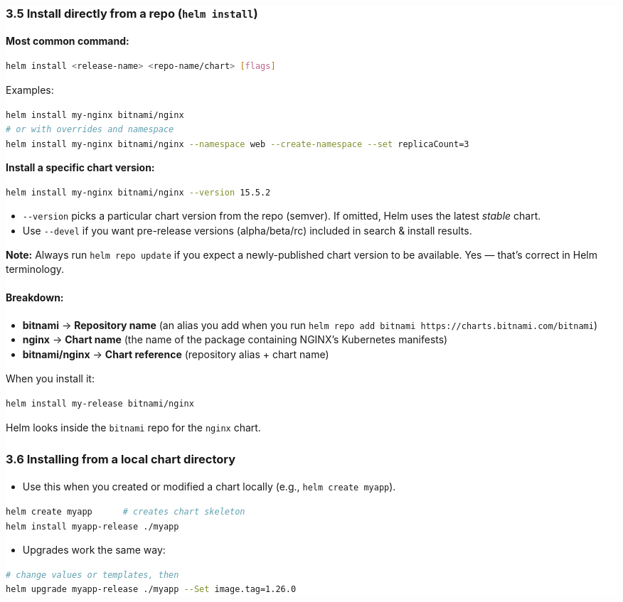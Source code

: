 ### 3.5 Install directly from a repo (`helm install`)

**Most common command:**

```bash
helm install <release-name> <repo-name/chart> [flags]
```

Examples:

```bash
helm install my-nginx bitnami/nginx
# or with overrides and namespace
helm install my-nginx bitnami/nginx --namespace web --create-namespace --set replicaCount=3
```

**Install a specific chart version:**

```bash
helm install my-nginx bitnami/nginx --version 15.5.2
```

* `--version` picks a particular chart version from the repo (semver). If omitted, Helm uses the latest *stable* chart.
* Use `--devel` if you want pre-release versions (alpha/beta/rc) included in search & install results.

**Note:** Always run `helm repo update` if you expect a newly-published chart version to be available.
Yes — that’s correct in Helm terminology.

#### Breakdown:

* **bitnami** → **Repository name** (an alias you add when you run `helm repo add bitnami https://charts.bitnami.com/bitnami`)
* **nginx** → **Chart name** (the name of the package containing NGINX’s Kubernetes manifests)
* **bitnami/nginx** → **Chart reference** (repository alias + chart name)

When you install it:

```bash
helm install my-release bitnami/nginx
```

Helm looks inside the `bitnami` repo for the `nginx` chart.

### 3.6 Installing from a local chart directory

* Use this when you created or modified a chart locally (e.g., `helm create myapp`).

```bash
helm create myapp      # creates chart skeleton
helm install myapp-release ./myapp
```

* Upgrades work the same way:

```bash
# change values or templates, then
helm upgrade myapp-release ./myapp --Set image.tag=1.26.0
```
